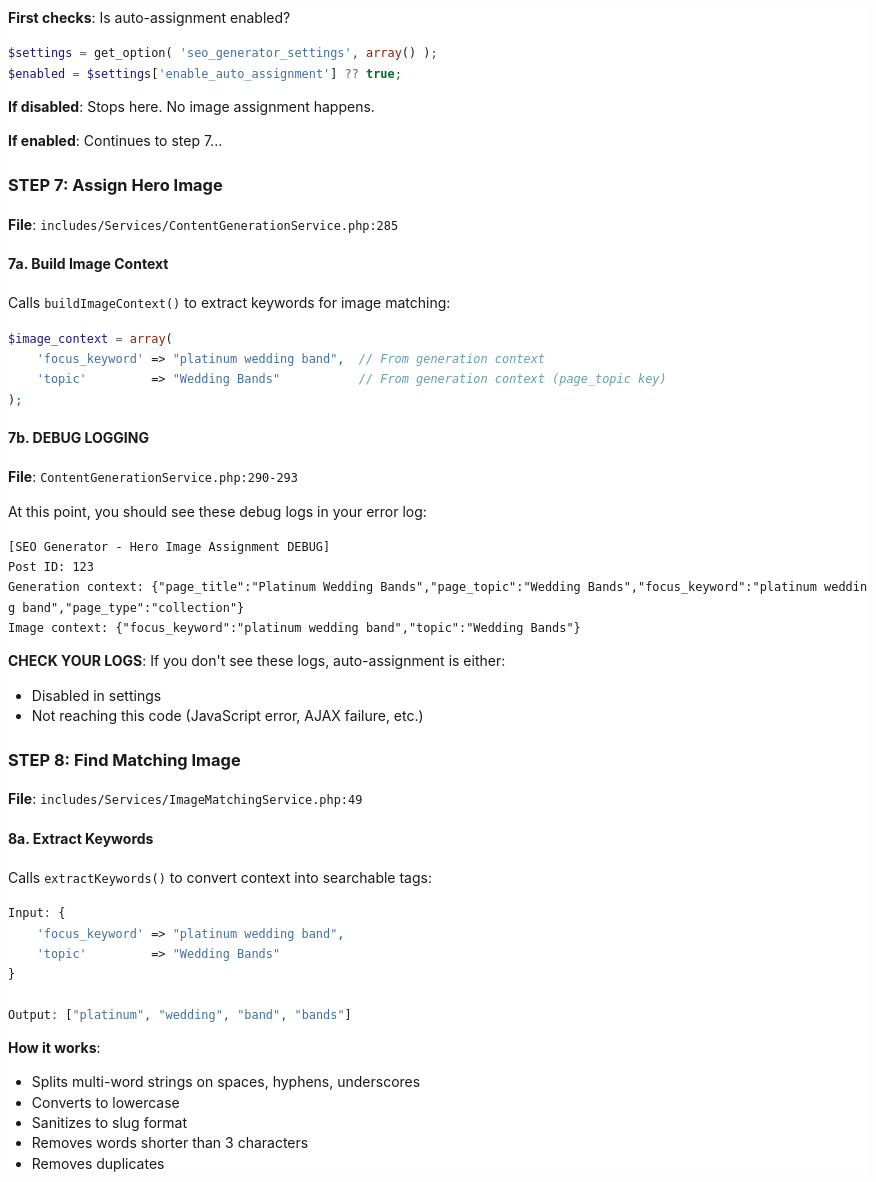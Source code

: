 **First checks**: Is auto-assignment enabled?
```php
$settings = get_option( 'seo_generator_settings', array() );
$enabled = $settings['enable_auto_assignment'] ?? true;
```

**If disabled**: Stops here. No image assignment happens.

**If enabled**: Continues to step 7...

### STEP 7: Assign Hero Image
**File**: `includes/Services/ContentGenerationService.php:285`

#### 7a. Build Image Context
Calls `buildImageContext()` to extract keywords for image matching:

```php
$image_context = array(
    'focus_keyword' => "platinum wedding band",  // From generation context
    'topic'         => "Wedding Bands"           // From generation context (page_topic key)
);
```

#### 7b. DEBUG LOGGING
**File**: `ContentGenerationService.php:290-293`

At this point, you should see these debug logs in your error log:
```
[SEO Generator - Hero Image Assignment DEBUG]
Post ID: 123
Generation context: {"page_title":"Platinum Wedding Bands","page_topic":"Wedding Bands","focus_keyword":"platinum wedding band","page_type":"collection"}
Image context: {"focus_keyword":"platinum wedding band","topic":"Wedding Bands"}
```

**CHECK YOUR LOGS**: If you don't see these logs, auto-assignment is either:
- Disabled in settings
- Not reaching this code (JavaScript error, AJAX failure, etc.)

### STEP 8: Find Matching Image
**File**: `includes/Services/ImageMatchingService.php:49`

#### 8a. Extract Keywords
Calls `extractKeywords()` to convert context into searchable tags:

```php
Input: {
    'focus_keyword' => "platinum wedding band",
    'topic'         => "Wedding Bands"
}

Output: ["platinum", "wedding", "band", "bands"]
```

**How it works**:
- Splits multi-word strings on spaces, hyphens, underscores
- Converts to lowercase
- Sanitizes to slug format
- Removes words shorter than 3 characters
- Removes duplicates
